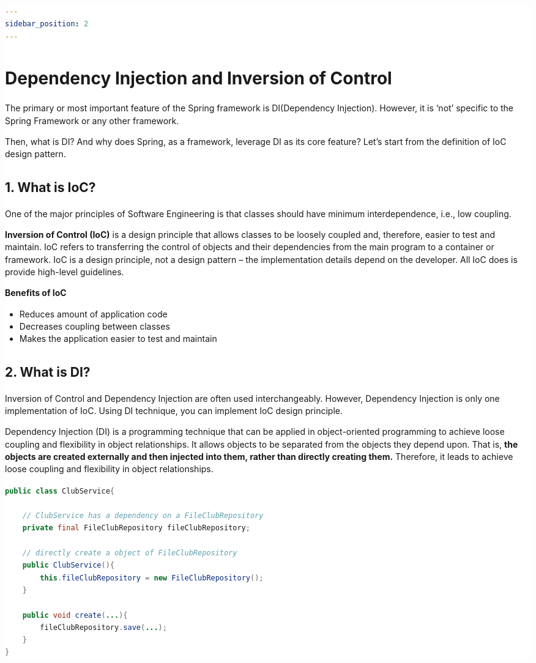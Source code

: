 ```yaml
---
sidebar_position: 2
---
```


# Dependency Injection and Inversion of Control

The primary or most important feature of the Spring framework is DI(Dependency Injection). However, it is ‘not’ specific to the Spring Framework or any other framework. 

Then, what is DI? And why does Spring, as a framework, leverage DI as its core feature? Let’s start from the definition of IoC design pattern. 

## 1. What is IoC?

One of the major principles of Software Engineering is that classes should have minimum interdependence, i.e., low coupling. 

**Inversion of Control (IoC)** is a design principle that allows classes to be loosely coupled and, therefore, easier to test and maintain. IoC refers to transferring the control of objects and their dependencies from the main program to a container or framework. IoC is a design principle, not a design pattern – the implementation details depend on the developer. All IoC does is provide high-level guidelines.

**Benefits of IoC**

- Reduces amount of application code
- Decreases coupling between classes
- Makes the application easier to test and maintain

## 2. What is DI?

Inversion of Control and Dependency Injection are often used interchangeably. However, Dependency Injection is only one implementation of IoC. Using DI technique, you can implement IoC design principle. 

Dependency Injection (DI) is a programming technique that can be applied in object-oriented programming to achieve loose coupling and flexibility in object relationships. It allows objects to be separated from the objects they depend upon. That is, **the objects are created externally and then injected into them, rather than directly creating them.** Therefore, it leads to achieve loose coupling and flexibility in object relationships. 

```java
public class ClubService{

	// ClubService has a dependency on a FileClubRepository
	private final FileClubRepository fileClubRepository;

	// directly create a object of FileClubRepository
	public ClubService(){
		this.fileClubRepository = new FileClubRepository();
	}

	public void create(...){
		fileClubRepository.save(...);
	}
}
```
